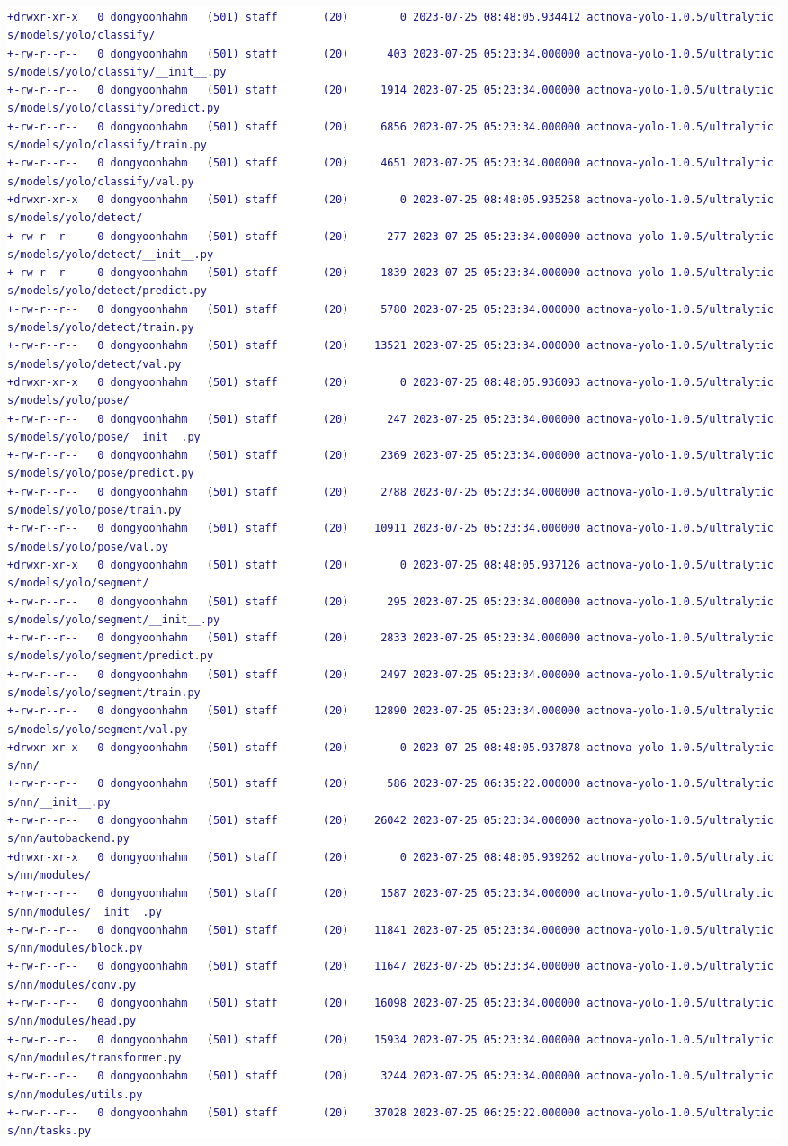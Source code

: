 ```diff
+drwxr-xr-x   0 dongyoonhahm   (501) staff       (20)        0 2023-07-25 08:48:05.934412 actnova-yolo-1.0.5/ultralytics/models/yolo/classify/
+-rw-r--r--   0 dongyoonhahm   (501) staff       (20)      403 2023-07-25 05:23:34.000000 actnova-yolo-1.0.5/ultralytics/models/yolo/classify/__init__.py
+-rw-r--r--   0 dongyoonhahm   (501) staff       (20)     1914 2023-07-25 05:23:34.000000 actnova-yolo-1.0.5/ultralytics/models/yolo/classify/predict.py
+-rw-r--r--   0 dongyoonhahm   (501) staff       (20)     6856 2023-07-25 05:23:34.000000 actnova-yolo-1.0.5/ultralytics/models/yolo/classify/train.py
+-rw-r--r--   0 dongyoonhahm   (501) staff       (20)     4651 2023-07-25 05:23:34.000000 actnova-yolo-1.0.5/ultralytics/models/yolo/classify/val.py
+drwxr-xr-x   0 dongyoonhahm   (501) staff       (20)        0 2023-07-25 08:48:05.935258 actnova-yolo-1.0.5/ultralytics/models/yolo/detect/
+-rw-r--r--   0 dongyoonhahm   (501) staff       (20)      277 2023-07-25 05:23:34.000000 actnova-yolo-1.0.5/ultralytics/models/yolo/detect/__init__.py
+-rw-r--r--   0 dongyoonhahm   (501) staff       (20)     1839 2023-07-25 05:23:34.000000 actnova-yolo-1.0.5/ultralytics/models/yolo/detect/predict.py
+-rw-r--r--   0 dongyoonhahm   (501) staff       (20)     5780 2023-07-25 05:23:34.000000 actnova-yolo-1.0.5/ultralytics/models/yolo/detect/train.py
+-rw-r--r--   0 dongyoonhahm   (501) staff       (20)    13521 2023-07-25 05:23:34.000000 actnova-yolo-1.0.5/ultralytics/models/yolo/detect/val.py
+drwxr-xr-x   0 dongyoonhahm   (501) staff       (20)        0 2023-07-25 08:48:05.936093 actnova-yolo-1.0.5/ultralytics/models/yolo/pose/
+-rw-r--r--   0 dongyoonhahm   (501) staff       (20)      247 2023-07-25 05:23:34.000000 actnova-yolo-1.0.5/ultralytics/models/yolo/pose/__init__.py
+-rw-r--r--   0 dongyoonhahm   (501) staff       (20)     2369 2023-07-25 05:23:34.000000 actnova-yolo-1.0.5/ultralytics/models/yolo/pose/predict.py
+-rw-r--r--   0 dongyoonhahm   (501) staff       (20)     2788 2023-07-25 05:23:34.000000 actnova-yolo-1.0.5/ultralytics/models/yolo/pose/train.py
+-rw-r--r--   0 dongyoonhahm   (501) staff       (20)    10911 2023-07-25 05:23:34.000000 actnova-yolo-1.0.5/ultralytics/models/yolo/pose/val.py
+drwxr-xr-x   0 dongyoonhahm   (501) staff       (20)        0 2023-07-25 08:48:05.937126 actnova-yolo-1.0.5/ultralytics/models/yolo/segment/
+-rw-r--r--   0 dongyoonhahm   (501) staff       (20)      295 2023-07-25 05:23:34.000000 actnova-yolo-1.0.5/ultralytics/models/yolo/segment/__init__.py
+-rw-r--r--   0 dongyoonhahm   (501) staff       (20)     2833 2023-07-25 05:23:34.000000 actnova-yolo-1.0.5/ultralytics/models/yolo/segment/predict.py
+-rw-r--r--   0 dongyoonhahm   (501) staff       (20)     2497 2023-07-25 05:23:34.000000 actnova-yolo-1.0.5/ultralytics/models/yolo/segment/train.py
+-rw-r--r--   0 dongyoonhahm   (501) staff       (20)    12890 2023-07-25 05:23:34.000000 actnova-yolo-1.0.5/ultralytics/models/yolo/segment/val.py
+drwxr-xr-x   0 dongyoonhahm   (501) staff       (20)        0 2023-07-25 08:48:05.937878 actnova-yolo-1.0.5/ultralytics/nn/
+-rw-r--r--   0 dongyoonhahm   (501) staff       (20)      586 2023-07-25 06:35:22.000000 actnova-yolo-1.0.5/ultralytics/nn/__init__.py
+-rw-r--r--   0 dongyoonhahm   (501) staff       (20)    26042 2023-07-25 05:23:34.000000 actnova-yolo-1.0.5/ultralytics/nn/autobackend.py
+drwxr-xr-x   0 dongyoonhahm   (501) staff       (20)        0 2023-07-25 08:48:05.939262 actnova-yolo-1.0.5/ultralytics/nn/modules/
+-rw-r--r--   0 dongyoonhahm   (501) staff       (20)     1587 2023-07-25 05:23:34.000000 actnova-yolo-1.0.5/ultralytics/nn/modules/__init__.py
+-rw-r--r--   0 dongyoonhahm   (501) staff       (20)    11841 2023-07-25 05:23:34.000000 actnova-yolo-1.0.5/ultralytics/nn/modules/block.py
+-rw-r--r--   0 dongyoonhahm   (501) staff       (20)    11647 2023-07-25 05:23:34.000000 actnova-yolo-1.0.5/ultralytics/nn/modules/conv.py
+-rw-r--r--   0 dongyoonhahm   (501) staff       (20)    16098 2023-07-25 05:23:34.000000 actnova-yolo-1.0.5/ultralytics/nn/modules/head.py
+-rw-r--r--   0 dongyoonhahm   (501) staff       (20)    15934 2023-07-25 05:23:34.000000 actnova-yolo-1.0.5/ultralytics/nn/modules/transformer.py
+-rw-r--r--   0 dongyoonhahm   (501) staff       (20)     3244 2023-07-25 05:23:34.000000 actnova-yolo-1.0.5/ultralytics/nn/modules/utils.py
+-rw-r--r--   0 dongyoonhahm   (501) staff       (20)    37028 2023-07-25 06:25:22.000000 actnova-yolo-1.0.5/ultralytics/nn/tasks.py
```